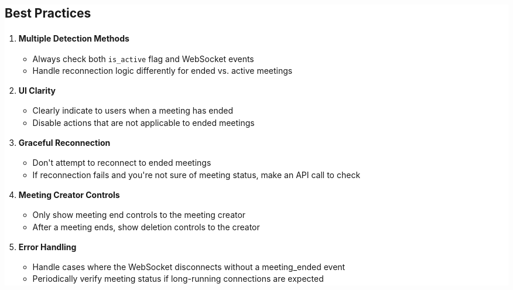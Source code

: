 ## Best Practices

1. **Multiple Detection Methods**
   - Always check both `is_active` flag and WebSocket events
   - Handle reconnection logic differently for ended vs. active meetings

2. **UI Clarity**
   - Clearly indicate to users when a meeting has ended
   - Disable actions that are not applicable to ended meetings

3. **Graceful Reconnection**
   - Don't attempt to reconnect to ended meetings
   - If reconnection fails and you're not sure of meeting status, make an API call to check

4. **Meeting Creator Controls**
   - Only show meeting end controls to the meeting creator
   - After a meeting ends, show deletion controls to the creator

5. **Error Handling**
   - Handle cases where the WebSocket disconnects without a meeting_ended event
   - Periodically verify meeting status if long-running connections are expected

